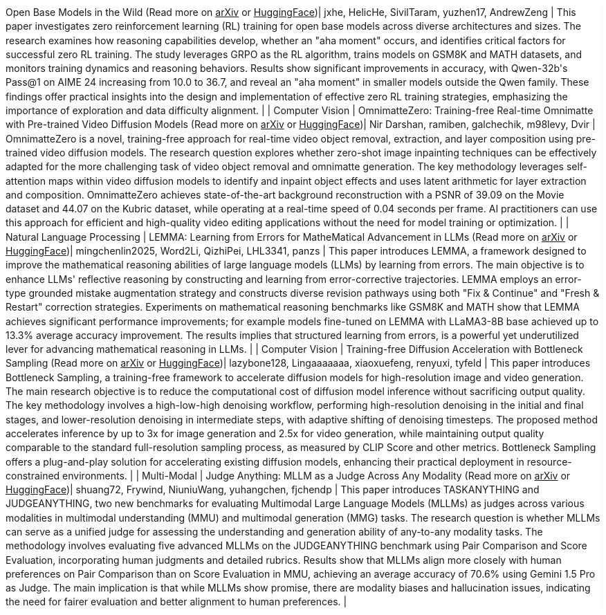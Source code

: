   Open Base Models in the Wild (Read more on [arXiv](https://arxiv.org/abs/2503.18892) or [HuggingFace](https://huggingface.co/papers/2503.18892))| jxhe, HelicHe, SivilTaram, yuzhen17, AndrewZeng | This paper investigates zero reinforcement learning (RL) training for open base models across diverse architectures and sizes. The research examines how reasoning capabilities develop, whether an "aha moment" occurs, and identifies critical factors for successful zero RL training. The study leverages GRPO as the RL algorithm, trains models on GSM8K and MATH datasets, and monitors training dynamics and reasoning behaviors. Results show significant improvements in accuracy, with Qwen-32b's Pass@1 on AIME 24 increasing from 10.0 to 36.7, and reveal an "aha moment" in smaller models outside the Qwen family. These findings offer practical insights into the design and implementation of effective zero RL training strategies, emphasizing the importance of exploration and data difficulty alignment. |
| Computer Vision | OmnimatteZero: Training-free Real-time Omnimatte with Pre-trained Video
  Diffusion Models (Read more on [arXiv](https://arxiv.org/abs/2503.18033) or [HuggingFace](https://huggingface.co/papers/2503.18033))| Nir Darshan, ramiben, galchechik, m98levy, Dvir | OmnimatteZero is a novel, training-free approach for real-time video object removal, extraction, and layer composition using pre-trained video diffusion models. The research question explores whether zero-shot image inpainting techniques can be effectively adapted for the more challenging task of video object removal and omnimatte generation. The key methodology leverages self-attention maps within video diffusion models to identify and inpaint object effects and uses latent arithmetic for layer extraction and composition. OmnimatteZero achieves state-of-the-art background reconstruction with a PSNR of 39.09 on the Movie dataset and 44.07 on the Kubric dataset, while operating at a real-time speed of 0.04 seconds per frame. AI practitioners can use this approach for efficient and high-quality video editing applications without the need for model training or optimization. |
| Natural Language Processing | LEMMA: Learning from Errors for MatheMatical Advancement in LLMs (Read more on [arXiv](https://arxiv.org/abs/2503.17439) or [HuggingFace](https://huggingface.co/papers/2503.17439))| mingchenlin2025, Word2Li, QizhiPei, LHL3341, panzs | This paper introduces LEMMA, a framework designed to improve the mathematical reasoning abilities of large language models (LLMs) by learning from errors. The main objective is to enhance LLMs' reflective reasoning by constructing and learning from error-corrective trajectories. LEMMA employs an error-type grounded mistake augmentation strategy and constructs diverse revision pathways using both "Fix & Continue" and "Fresh & Restart" correction strategies.  Experiments on mathematical reasoning benchmarks like GSM8K and MATH show that LEMMA achieves significant performance improvements; for example models fine-tuned on LEMMA with LLaMA3-8B base achieved up to 13.3% average accuracy improvement. The results implies that structured learning from errors, is a powerful yet underutilized lever for advancing mathematical reasoning in LLMs. |
| Computer Vision | Training-free Diffusion Acceleration with Bottleneck Sampling (Read more on [arXiv](https://arxiv.org/abs/2503.18940) or [HuggingFace](https://huggingface.co/papers/2503.18940))| lazybone128, Lingaaaaaaa, xiaoxuefeng, renyuxi, tyfeld | This paper introduces Bottleneck Sampling, a training-free framework to accelerate diffusion models for high-resolution image and video generation. The main research objective is to reduce the computational cost of diffusion model inference without sacrificing output quality. The key methodology involves a high-low-high denoising workflow, performing high-resolution denoising in the initial and final stages, and lower-resolution denoising in intermediate steps, with adaptive shifting of denoising timesteps. The proposed method accelerates inference by up to 3x for image generation and 2.5x for video generation, while maintaining output quality comparable to the standard full-resolution sampling process, as measured by CLIP Score and other metrics. Bottleneck Sampling offers a plug-and-play solution for accelerating existing diffusion models, enhancing their practical deployment in resource-constrained environments. |
| Multi-Modal | Judge Anything: MLLM as a Judge Across Any Modality (Read more on [arXiv](https://arxiv.org/abs/2503.17489) or [HuggingFace](https://huggingface.co/papers/2503.17489))| shuang72, Frywind, NiuniuWang, yuhangchen, fjchendp | This paper introduces TASKANYTHING and JUDGEANYTHING, two new benchmarks for evaluating Multimodal Large Language Models (MLLMs) as judges across various modalities in multimodal understanding (MMU) and multimodal generation (MMG) tasks. The research question is whether MLLMs can serve as a unified judge for assessing the understanding and generation ability of any-to-any modality tasks. The methodology involves evaluating five advanced MLLMs on the JUDGEANYTHING benchmark using Pair Comparison and Score Evaluation, incorporating human judgments and detailed rubrics. Results show that MLLMs align more closely with human preferences on Pair Comparison than on Score Evaluation in MMU, achieving an average accuracy of 70.6% using Gemini 1.5 Pro as Judge. The main implication is that while MLLMs show promise, there are modality biases and hallucination issues, indicating the need for fairer evaluation and better alignment to human preferences. |